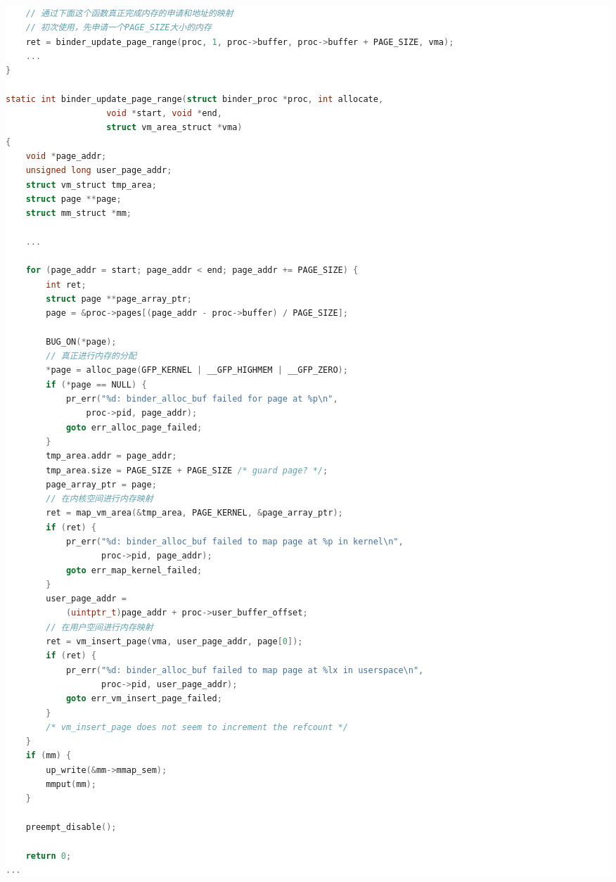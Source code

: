 ```c
	// 通过下面这个函数真正完成内存的申请和地址的映射
	// 初次使用，先申请一个PAGE_SIZE大小的内存
	ret = binder_update_page_range(proc, 1, proc->buffer, proc->buffer + PAGE_SIZE, vma);
	...
}
 
static int binder_update_page_range(struct binder_proc *proc, int allocate,
				    void *start, void *end,
				    struct vm_area_struct *vma)
{
	void *page_addr;
	unsigned long user_page_addr;
	struct vm_struct tmp_area;
	struct page **page;
	struct mm_struct *mm;
 
	...
 
	for (page_addr = start; page_addr < end; page_addr += PAGE_SIZE) {
		int ret;
		struct page **page_array_ptr;
		page = &proc->pages[(page_addr - proc->buffer) / PAGE_SIZE];
 
		BUG_ON(*page);
		// 真正进行内存的分配
		*page = alloc_page(GFP_KERNEL | __GFP_HIGHMEM | __GFP_ZERO);
		if (*page == NULL) {
			pr_err("%d: binder_alloc_buf failed for page at %p\n",
				proc->pid, page_addr);
			goto err_alloc_page_failed;
		}
		tmp_area.addr = page_addr;
		tmp_area.size = PAGE_SIZE + PAGE_SIZE /* guard page? */;
		page_array_ptr = page;
		// 在内核空间进行内存映射
		ret = map_vm_area(&tmp_area, PAGE_KERNEL, &page_array_ptr);
		if (ret) {
			pr_err("%d: binder_alloc_buf failed to map page at %p in kernel\n",
			       proc->pid, page_addr);
			goto err_map_kernel_failed;
		}
		user_page_addr =
			(uintptr_t)page_addr + proc->user_buffer_offset;
		// 在用户空间进行内存映射
		ret = vm_insert_page(vma, user_page_addr, page[0]);
		if (ret) {
			pr_err("%d: binder_alloc_buf failed to map page at %lx in userspace\n",
			       proc->pid, user_page_addr);
			goto err_vm_insert_page_failed;
		}
		/* vm_insert_page does not seem to increment the refcount */
	}
	if (mm) {
		up_write(&mm->mmap_sem);
		mmput(mm);
	}
 
	preempt_disable();
 
	return 0;
...	
```
